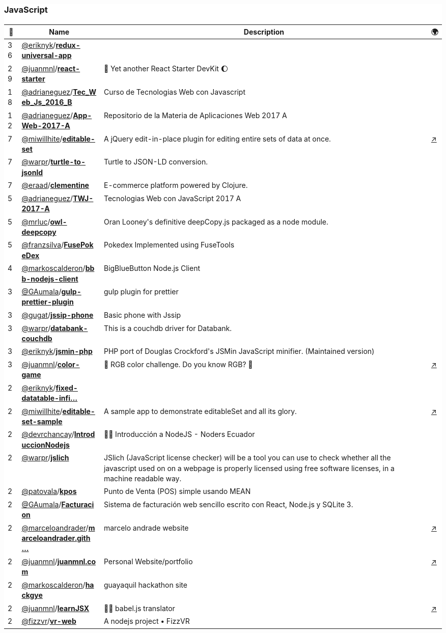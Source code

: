### JavaScript #

| :star2: | Name | Description | 🌍  |
| ------- | ---- | ----------- | --- |
| 36 | [@eriknyk](https://github.com/eriknyk)/[**redux-universal-app**](https://github.com/eriknyk/redux-universal-app) |  |  |
| 29 | [@juanmnl](https://github.com/juanmnl)/[**react-starter**](https://github.com/juanmnl/react-starter) | :rocket: Yet another React Starter DevKit :moon: |  |
| 18 | [@adrianeguez](https://github.com/adrianeguez)/[**Tec_Web_Js_2016_B**](https://github.com/adrianeguez/Tec_Web_Js_2016_B) | Curso de Tecnologias Web con Javascript |  |
| 12 | [@adrianeguez](https://github.com/adrianeguez)/[**App-Web-2017-A**](https://github.com/adrianeguez/App-Web-2017-A) | Repositorio de la Materia de Aplicaciones Web 2017 A |  |
| 7 | [@miwillhite](https://github.com/miwillhite)/[**editable-set**](https://github.com/miwillhite/editable-set) | A jQuery edit-in-place plugin for editing entire sets of data at once. | [:arrow_upper_right:](http://editable-set.heroku.com) |
| 7 | [@warpr](https://github.com/warpr)/[**turtle-to-jsonld**](https://github.com/warpr/turtle-to-jsonld) | Turtle to JSON-LD conversion. |  |
| 7 | [@eraad](https://github.com/eraad)/[**clementine**](https://github.com/eraad/clementine) | E-commerce platform powered by Clojure. |  |
| 5 | [@adrianeguez](https://github.com/adrianeguez)/[**TWJ-2017-A**](https://github.com/adrianeguez/TWJ-2017-A) | Tecnologias Web con JavaScript 2017 A |  |
| 5 | [@mrluc](https://github.com/mrluc)/[**owl-deepcopy**](https://github.com/mrluc/owl-deepcopy) | Oran Looney's definitive deepCopy.js packaged as a node module. |  |
| 5 | [@franzsilva](https://github.com/franzsilva)/[**FusePokeDex**](https://github.com/franzsilva/FusePokeDex) | Pokedex Implemented using FuseTools |  |
| 4 | [@markoscalderon](https://github.com/markoscalderon)/[**bbb-nodejs-client**](https://github.com/markoscalderon/bbb-nodejs-client) | BigBlueButton Node.js Client |  |
| 3 | [@GAumala](https://github.com/GAumala)/[**gulp-prettier-plugin**](https://github.com/GAumala/gulp-prettier-plugin) | gulp plugin for prettier |  |
| 3 | [@gugat](https://github.com/gugat)/[**jssip-phone**](https://github.com/gugat/jssip-phone) | Basic phone with Jssip |  |
| 3 | [@warpr](https://github.com/warpr)/[**databank-couchdb**](https://github.com/warpr/databank-couchdb) | This is a couchdb driver for Databank. |  |
| 3 | [@eriknyk](https://github.com/eriknyk)/[**jsmin-php**](https://github.com/eriknyk/jsmin-php) | PHP port of Douglas Crockford's JSMin JavaScript minifier. (Maintained version) |  |
| 3 | [@juanmnl](https://github.com/juanmnl)/[**color-game**](https://github.com/juanmnl/color-game) | :fries: RGB color challenge. Do you know RGB? :fries: | [:arrow_upper_right:](http://sticky-authority.surge.sh) |
| 2 | [@eriknyk](https://github.com/eriknyk)/[**fixed-datatable-infi…**](https://github.com/eriknyk/fixed-datatable-infinite-scroll) |  |  |
| 2 | [@miwillhite](https://github.com/miwillhite)/[**editable-set-sample**](https://github.com/miwillhite/editable-set-sample) | A sample app to demonstrate editableSet and all its glory. | [:arrow_upper_right:](http://editable-set.heroku.com) |
| 2 | [@devrchancay](https://github.com/devrchancay)/[**IntroduccionNodejs**](https://github.com/devrchancay/IntroduccionNodejs) | 👨‍🏫 Introducción a NodeJS - Noders Ecuador |  |
| 2 | [@warpr](https://github.com/warpr)/[**jslich**](https://github.com/warpr/jslich) | JSlich (JavaScript license checker) will be a tool you can use to check whether all the javascript used on on a webpage is properly licensed using free software licenses, in a machine readable way. |  |
| 2 | [@patovala](https://github.com/patovala)/[**kpos**](https://github.com/patovala/kpos) | Punto de Venta (POS) simple usando MEAN |  |
| 2 | [@GAumala](https://github.com/GAumala)/[**Facturacion**](https://github.com/GAumala/Facturacion) | Sistema de facturación web sencillo escrito con React, Node.js y SQLite 3. |  |
| 2 | [@marceloandrader](https://github.com/marceloandrader)/[**marceloandrader.gith…**](https://github.com/marceloandrader/marceloandrader.github.com) | marcelo andrade website | [:arrow_upper_right:](marceloandrader.github.com) |
| 2 | [@juanmnl](https://github.com/juanmnl)/[**juanmnl.com**](https://github.com/juanmnl/juanmnl.com) | Personal Website/portfolio | [:arrow_upper_right:](http://www.juanmnlcornejo.com) |
| 2 | [@markoscalderon](https://github.com/markoscalderon)/[**hackgye**](https://github.com/markoscalderon/hackgye) | guayaquil hackathon site |  |
| 2 | [@juanmnl](https://github.com/juanmnl)/[**learnJSX**](https://github.com/juanmnl/learnJSX) | :robot::speech_balloon: babel.js translator | [:arrow_upper_right:](http://traductor-babel.surge.sh/) |
| 2 | [@fizzvr](https://github.com/fizzvr)/[**vr-web**](https://github.com/fizzvr/vr-web) | A nodejs project  • FizzVR |  |
